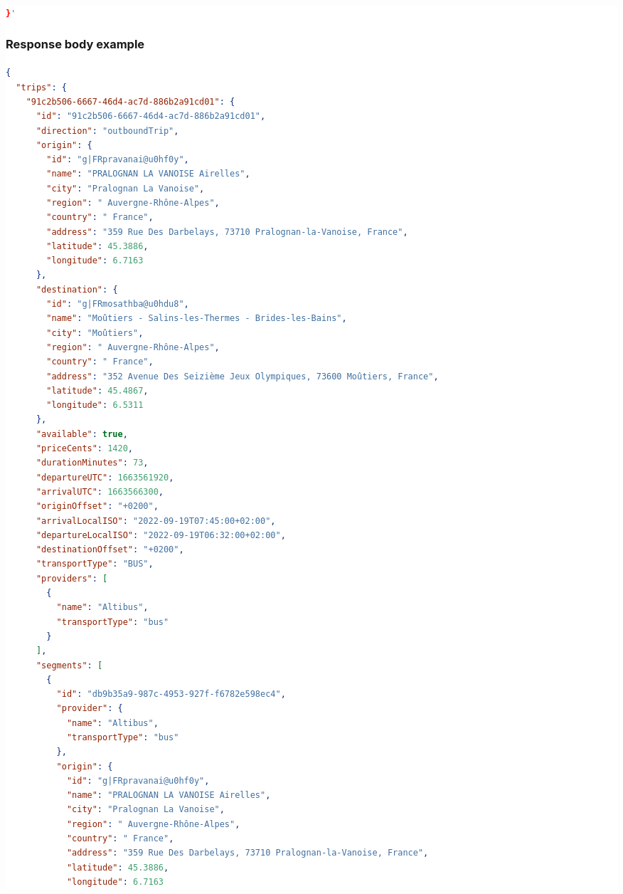 ```bash
}'
```

### Response body example

```json
{
  "trips": {
    "91c2b506-6667-46d4-ac7d-886b2a91cd01": {
      "id": "91c2b506-6667-46d4-ac7d-886b2a91cd01",
      "direction": "outboundTrip",
      "origin": {
        "id": "g|FRpravanai@u0hf0y",
        "name": "PRALOGNAN LA VANOISE Airelles",
        "city": "Pralognan La Vanoise",
        "region": " Auvergne-Rhône-Alpes",
        "country": " France",
        "address": "359 Rue Des Darbelays, 73710 Pralognan-la-Vanoise, France",
        "latitude": 45.3886,
        "longitude": 6.7163
      },
      "destination": {
        "id": "g|FRmosathba@u0hdu8",
        "name": "Moûtiers - Salins-les-Thermes - Brides-les-Bains",
        "city": "Moûtiers",
        "region": " Auvergne-Rhône-Alpes",
        "country": " France",
        "address": "352 Avenue Des Seizième Jeux Olympiques, 73600 Moûtiers, France",
        "latitude": 45.4867,
        "longitude": 6.5311
      },
      "available": true,
      "priceCents": 1420,
      "durationMinutes": 73,
      "departureUTC": 1663561920,
      "arrivalUTC": 1663566300,
      "originOffset": "+0200",
      "arrivalLocalISO": "2022-09-19T07:45:00+02:00",
      "departureLocalISO": "2022-09-19T06:32:00+02:00",
      "destinationOffset": "+0200",
      "transportType": "BUS",
      "providers": [
        {
          "name": "Altibus",
          "transportType": "bus"
        }
      ],
      "segments": [
        {
          "id": "db9b35a9-987c-4953-927f-f6782e598ec4",
          "provider": {
            "name": "Altibus",
            "transportType": "bus"
          },
          "origin": {
            "id": "g|FRpravanai@u0hf0y",
            "name": "PRALOGNAN LA VANOISE Airelles",
            "city": "Pralognan La Vanoise",
            "region": " Auvergne-Rhône-Alpes",
            "country": " France",
            "address": "359 Rue Des Darbelays, 73710 Pralognan-la-Vanoise, France",
            "latitude": 45.3886,
            "longitude": 6.7163
```